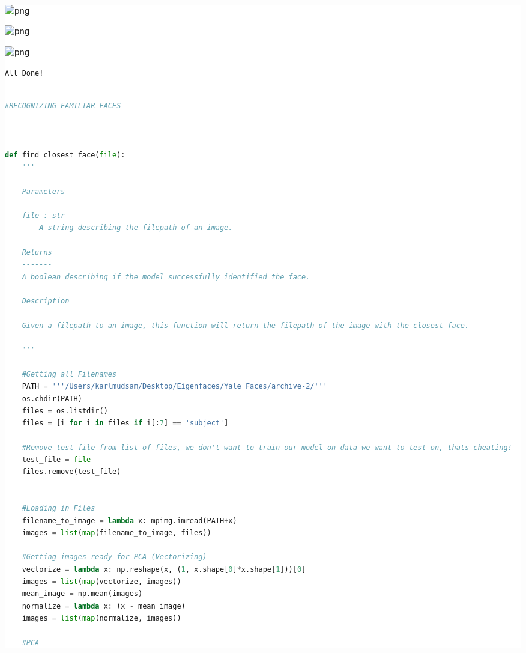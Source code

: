     
![png](output_3_7.png)
    



    
![png](output_3_8.png)
    



    
![png](output_3_9.png)
    


    All Done!



```python

#RECOGNIZING FAMILIAR FACES



def find_closest_face(file):
    '''

    Parameters
    ----------
    file : str
        A string describing the filepath of an image.

    Returns
    -------
    A boolean describing if the model successfully identified the face.
    
    Description
    -----------
    Given a filepath to an image, this function will return the filepath of the image with the closest face.

    '''
    
    #Getting all Filenames
    PATH = '''/Users/karlmudsam/Desktop/Eigenfaces/Yale_Faces/archive-2/'''
    os.chdir(PATH)
    files = os.listdir()
    files = [i for i in files if i[:7] == 'subject']
    
    #Remove test file from list of files, we don't want to train our model on data we want to test on, thats cheating!
    test_file = file
    files.remove(test_file)
    
    
    #Loading in Files
    filename_to_image = lambda x: mpimg.imread(PATH+x)
    images = list(map(filename_to_image, files))
    
    #Getting images ready for PCA (Vectorizing)
    vectorize = lambda x: np.reshape(x, (1, x.shape[0]*x.shape[1]))[0]
    images = list(map(vectorize, images))
    mean_image = np.mean(images)
    normalize = lambda x: (x - mean_image)
    images = list(map(normalize, images))
    
    #PCA
```